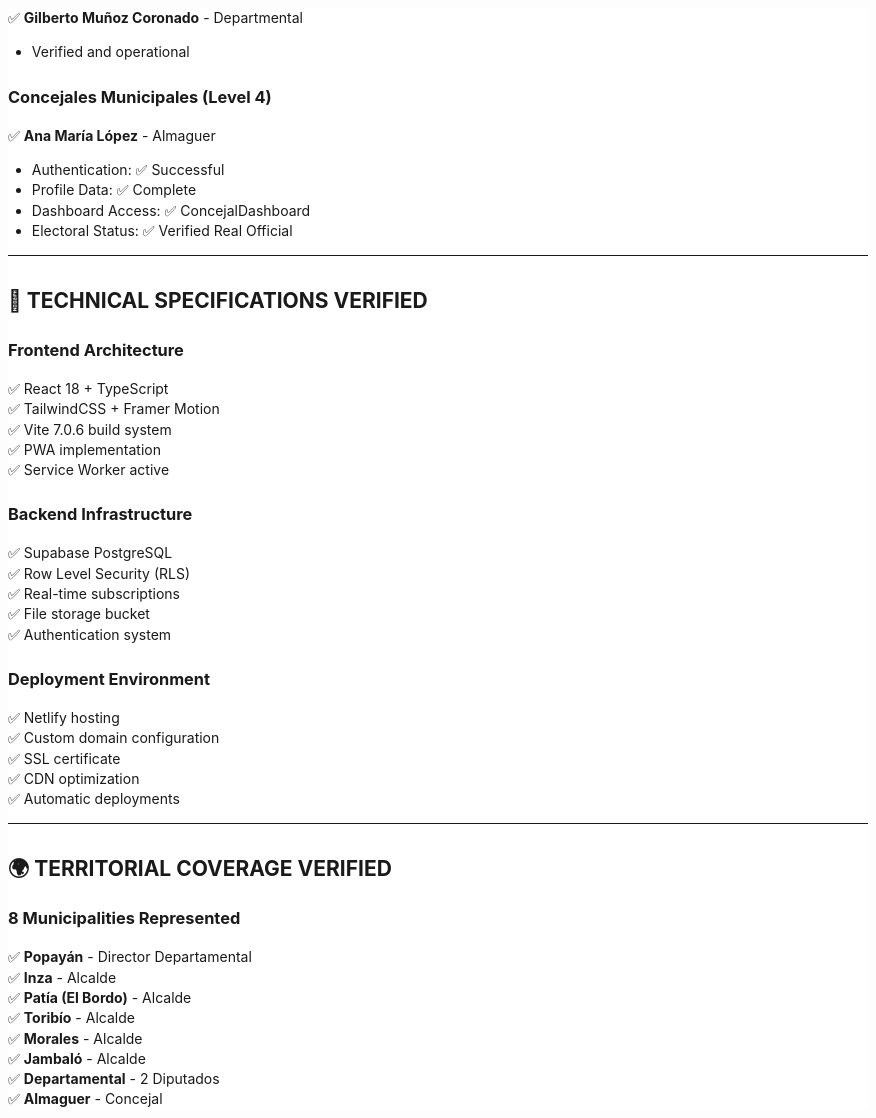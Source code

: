 ✅ **Gilberto Muñoz Coronado** - Departmental
- Verified and operational

### **Concejales Municipales** (Level 4)
✅ **Ana María López** - Almaguer
- Authentication: ✅ Successful
- Profile Data: ✅ Complete
- Dashboard Access: ✅ ConcejalDashboard
- Electoral Status: ✅ Verified Real Official

---

## 🔧 **TECHNICAL SPECIFICATIONS VERIFIED**

### **Frontend Architecture**
✅ React 18 + TypeScript  
✅ TailwindCSS + Framer Motion  
✅ Vite 7.0.6 build system  
✅ PWA implementation  
✅ Service Worker active  

### **Backend Infrastructure**
✅ Supabase PostgreSQL  
✅ Row Level Security (RLS)  
✅ Real-time subscriptions  
✅ File storage bucket  
✅ Authentication system  

### **Deployment Environment**
✅ Netlify hosting  
✅ Custom domain configuration  
✅ SSL certificate  
✅ CDN optimization  
✅ Automatic deployments  

---

## 🌍 **TERRITORIAL COVERAGE VERIFIED**

### **8 Municipalities Represented**
✅ **Popayán** - Director Departamental  
✅ **Inza** - Alcalde  
✅ **Patía (El Bordo)** - Alcalde  
✅ **Toribío** - Alcalde  
✅ **Morales** - Alcalde  
✅ **Jambaló** - Alcalde  
✅ **Departamental** - 2 Diputados  
✅ **Almaguer** - Concejal  
